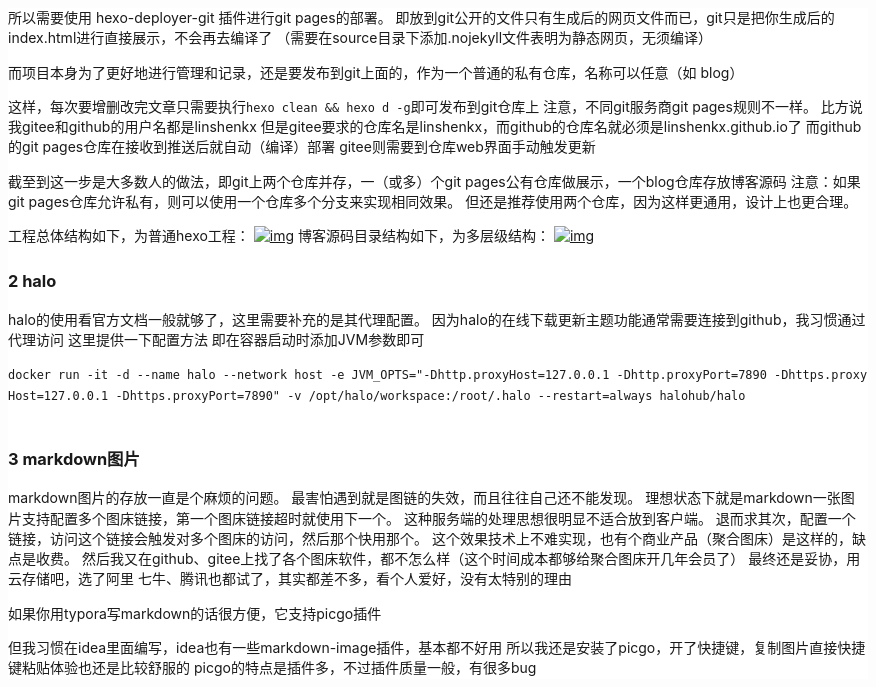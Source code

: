 所以需要使用 hexo-deployer-git 插件进行git pages的部署。
即放到git公开的文件只有生成后的网页文件而已，git只是把你生成后的index.html进行直接展示，不会再去编译了
（需要在source目录下添加.nojekyll文件表明为静态网页，无须编译）

而项目本身为了更好地进行管理和记录，还是要发布到git上面的，作为一个普通的私有仓库，名称可以任意（如 blog）

这样，每次要增删改完文章只需要执行`hexo clean && hexo d -g`即可发布到git仓库上
注意，不同git服务商git pages规则不一样。
比方说我gitee和github的用户名都是linshenkx
但是gitee要求的仓库名是linshenkx，而github的仓库名就必须是linshenkx.github.io了
而github的git pages仓库在接收到推送后就自动（编译）部署
gitee则需要到仓库web界面手动触发更新

截至到这一步是大多数人的做法，即git上两个仓库并存，一（或多）个git pages公有仓库做展示，一个blog仓库存放博客源码
注意：如果git pages仓库允许私有，则可以使用一个仓库多个分支来实现相同效果。
但还是推荐使用两个仓库，因为这样更通用，设计上也更合理。

工程总体结构如下，为普通hexo工程：
[![img](https://lian-gallery.oss-cn-guangzhou.aliyuncs.com/img/1631718173(1).png)](https://lian-gallery.oss-cn-guangzhou.aliyuncs.com/img/1631718173(1).png)
博客源码目录结构如下，为多层级结构：
[![img](https://lian-gallery.oss-cn-guangzhou.aliyuncs.com/img/1631718305(1).png)](https://lian-gallery.oss-cn-guangzhou.aliyuncs.com/img/1631718305(1).png)

### 2 halo

halo的使用看官方文档一般就够了，这里需要补充的是其代理配置。
因为halo的在线下载更新主题功能通常需要连接到github，我习惯通过代理访问
这里提供一下配置方法
即在容器启动时添加JVM参数即可

```shell
docker run -it -d --name halo --network host -e JVM_OPTS="-Dhttp.proxyHost=127.0.0.1 -Dhttp.proxyPort=7890 -Dhttps.proxyHost=127.0.0.1 -Dhttps.proxyPort=7890" -v /opt/halo/workspace:/root/.halo --restart=always halohub/halo
 
```

### 3 markdown图片

markdown图片的存放一直是个麻烦的问题。
最害怕遇到就是图链的失效，而且往往自己还不能发现。
理想状态下就是markdown一张图片支持配置多个图床链接，第一个图床链接超时就使用下一个。
这种服务端的处理思想很明显不适合放到客户端。
退而求其次，配置一个链接，访问这个链接会触发对多个图床的访问，然后那个快用那个。
这个效果技术上不难实现，也有个商业产品（聚合图床）是这样的，缺点是收费。
然后我又在github、gitee上找了各个图床软件，都不怎么样（这个时间成本都够给聚合图床开几年会员了）
最终还是妥协，用云存储吧，选了阿里
七牛、腾讯也都试了，其实都差不多，看个人爱好，没有太特别的理由

如果你用typora写markdown的话很方便，它支持picgo插件

但我习惯在idea里面编写，idea也有一些markdown-image插件，基本都不好用
所以我还是安装了picgo，开了快捷键，复制图片直接快捷键粘贴体验也还是比较舒服的
picgo的特点是插件多，不过插件质量一般，有很多bug
